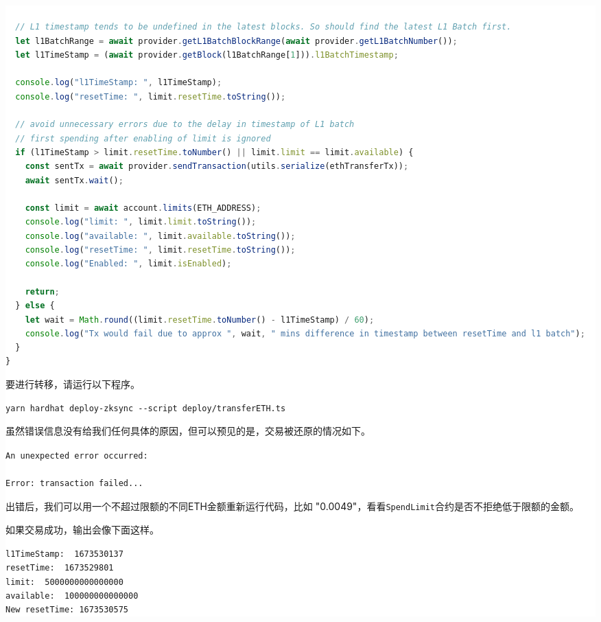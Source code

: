 ```typescript

  // L1 timestamp tends to be undefined in the latest blocks. So should find the latest L1 Batch first.
  let l1BatchRange = await provider.getL1BatchBlockRange(await provider.getL1BatchNumber());
  let l1TimeStamp = (await provider.getBlock(l1BatchRange[1])).l1BatchTimestamp;

  console.log("l1TimeStamp: ", l1TimeStamp);
  console.log("resetTime: ", limit.resetTime.toString());

  // avoid unnecessary errors due to the delay in timestamp of L1 batch
  // first spending after enabling of limit is ignored
  if (l1TimeStamp > limit.resetTime.toNumber() || limit.limit == limit.available) {
    const sentTx = await provider.sendTransaction(utils.serialize(ethTransferTx));
    await sentTx.wait();

    const limit = await account.limits(ETH_ADDRESS);
    console.log("limit: ", limit.limit.toString());
    console.log("available: ", limit.available.toString());
    console.log("resetTime: ", limit.resetTime.toString());
    console.log("Enabled: ", limit.isEnabled);

    return;
  } else {
    let wait = Math.round((limit.resetTime.toNumber() - l1TimeStamp) / 60);
    console.log("Tx would fail due to approx ", wait, " mins difference in timestamp between resetTime and l1 batch");
  }
}
```

要进行转移，请运行以下程序。

```shell
yarn hardhat deploy-zksync --script deploy/transferETH.ts
```

虽然错误信息没有给我们任何具体的原因，但可以预见的是，交易被还原的情况如下。


```shell
An unexpected error occurred:

Error: transaction failed...
```

出错后，我们可以用一个不超过限额的不同ETH金额重新运行代码，比如 "0.0049"，看看`SpendLimit`合约是否不拒绝低于限额的金额。

如果交易成功，输出会像下面这样。

```shell
l1TimeStamp:  1673530137
resetTime:  1673529801
limit:  5000000000000000
available:  100000000000000
New resetTime: 1673530575
```
